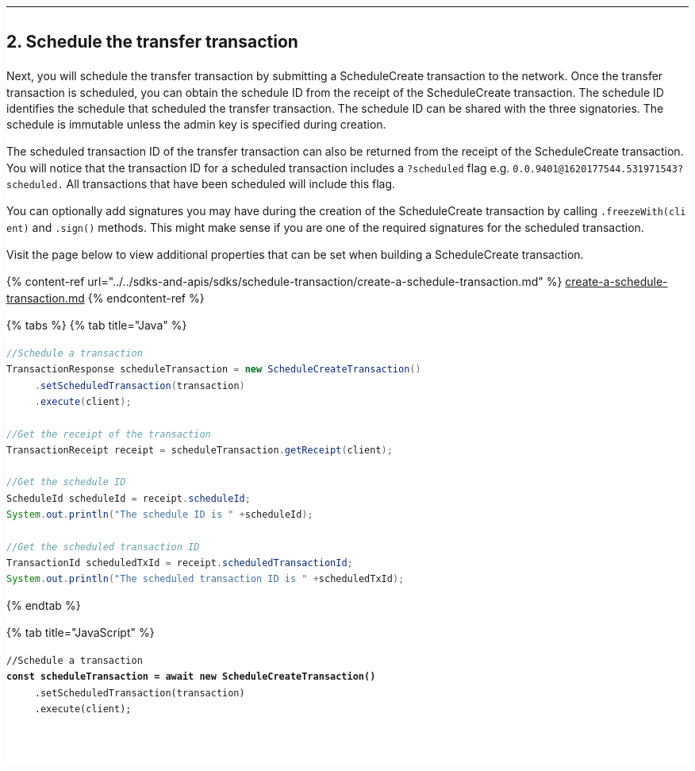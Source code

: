 ***

## 2. Schedule the transfer transaction

Next, you will schedule the transfer transaction by submitting a ScheduleCreate transaction to the network. Once the transfer transaction is scheduled, you can obtain the schedule ID from the receipt of the ScheduleCreate transaction. The schedule ID identifies the schedule that scheduled the transfer transaction. The schedule ID can be shared with the three signatories. The schedule is immutable unless the admin key is specified during creation.

The scheduled transaction ID of the transfer transaction can also be returned from the receipt of the ScheduleCreate transaction. You will notice that the transaction ID for a scheduled transaction includes a `?scheduled` flag e.g. `0.0.9401@1620177544.531971543?scheduled.` All transactions that have been scheduled will include this flag.

You can optionally add signatures you may have during the creation of the ScheduleCreate transaction by calling `.freezeWith(client)` and `.sign()` methods. This might make sense if you are one of the required signatures for the scheduled transaction.

Visit the page below to view additional properties that can be set when building a ScheduleCreate transaction.

{% content-ref url="../../sdks-and-apis/sdks/schedule-transaction/create-a-schedule-transaction.md" %}
[create-a-schedule-transaction.md](../../sdks-and-apis/sdks/schedule-transaction/create-a-schedule-transaction.md)
{% endcontent-ref %}

{% tabs %}
{% tab title="Java" %}
```java
//Schedule a transaction
TransactionResponse scheduleTransaction = new ScheduleCreateTransaction()
     .setScheduledTransaction(transaction)
     .execute(client);

//Get the receipt of the transaction
TransactionReceipt receipt = scheduleTransaction.getReceipt(client);
     
//Get the schedule ID
ScheduleId scheduleId = receipt.scheduleId;
System.out.println("The schedule ID is " +scheduleId);

//Get the scheduled transaction ID
TransactionId scheduledTxId = receipt.scheduledTransactionId;
System.out.println("The scheduled transaction ID is " +scheduledTxId);
```
{% endtab %}

{% tab title="JavaScript" %}
<pre class="language-javascript"><code class="lang-javascript">//Schedule a transaction
<strong>const scheduleTransaction = await new ScheduleCreateTransaction()
</strong>     .setScheduledTransaction(transaction)
     .execute(client);
